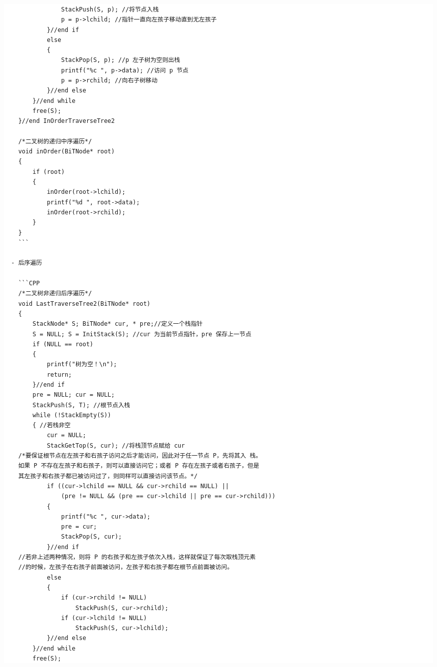                     StackPush(S, p); //将节点入栈
                    p = p->lchild; //指针一直向左孩子移动直到无左孩子
                }//end if
                else
                {
                    StackPop(S, p); //p 左子树为空则出栈
                    printf("%c ", p->data); //访问 p 节点
                    p = p->rchild; //向右子树移动
                }//end else
            }//end while
            free(S);
        }//end InOrderTraverseTree2
        
        /*二叉树的递归中序遍历*/
        void inOrder(BiTNode* root)
        {
            if (root)
            {
                inOrder(root->lchild);
                printf("%d ", root->data);
                inOrder(root->rchild);
            }
        }
        ```
    
      - 后序遍历
    
        ```CPP
        /*二叉树非递归后序遍历*/
        void LastTraverseTree2(BiTNode* root)
        {
            StackNode* S; BiTNode* cur, * pre;//定义一个栈指针
            S = NULL; S = InitStack(S); //cur 为当前节点指针，pre 保存上一节点
            if (NULL == root)
            {
                printf("树为空！\n");
                return;
            }//end if
            pre = NULL; cur = NULL;
            StackPush(S, T); //根节点入栈
            while (!StackEmpty(S))
            { //若栈非空
                cur = NULL;
                StackGetTop(S, cur); //将栈顶节点赋给 cur
        /*要保证根节点在左孩子和右孩子访问之后才能访问，因此对于任一节点 P，先将其入 栈。
        如果 P 不存在左孩子和右孩子，则可以直接访问它；或者 P 存在左孩子或者右孩子，但是
        其左孩子和右孩子都已被访问过了，则同样可以直接访问该节点。*/
                if ((cur->lchild == NULL && cur->rchild == NULL) ||
                    (pre != NULL && (pre == cur->lchild || pre == cur->rchild)))
                {
                    printf("%c ", cur->data);
                    pre = cur;
                    StackPop(S, cur);
                }//end if
        //若非上述两种情况，则将 P 的右孩子和左孩子依次入栈，这样就保证了每次取栈顶元素
        //的时候，左孩子在右孩子前面被访问，左孩子和右孩子都在根节点前面被访问。
                else
                {
                    if (cur->rchild != NULL)
                        StackPush(S, cur->rchild);
                    if (cur->lchild != NULL)
                        StackPush(S, cur->lchild);
                }//end else
            }//end while
            free(S);